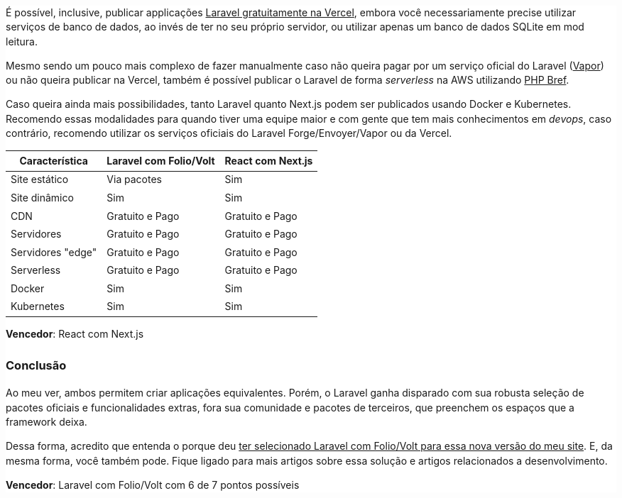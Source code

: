 É possível, inclusive, publicar applicações [Laravel gratuitamente na Vercel](https://github.com/vercel-community/php), embora você necessariamente precise utilizar serviços de banco de dados, ao invés de ter no seu próprio servidor, ou utilizar apenas um banco de dados SQLite em mod leitura.

Mesmo sendo um pouco mais complexo de fazer manualmente caso não queira pagar por um serviço oficial do Laravel ([Vapor](https://vapor.laravel.com)) ou não queira publicar na Vercel, também é possível publicar o Laravel de forma _serverless_ na AWS utilizando [PHP Bref](https://bref.sh).

Caso queira ainda mais possibilidades, tanto Laravel quanto Next.js podem ser publicados usando Docker e Kubernetes. Recomendo essas modalidades para quando tiver uma equipe maior e com gente que tem mais conhecimentos em _devops_, caso contrário, recomendo utilizar os serviços oficiais do Laravel Forge/Envoyer/Vapor ou da Vercel.

| Característica    | Laravel com Folio/Volt | React com Next.js |
| ----------------- | ---------------------- | ----------------- |
| Site estático     | Via pacotes            | Sim               |
| Site dinâmico     | Sim                    | Sim               |
| CDN               | Gratuito e Pago        | Gratuito e Pago   |
| Servidores        | Gratuito e Pago        | Gratuito e Pago   |
| Servidores "edge" | Gratuito e Pago        | Gratuito e Pago   |
| Serverless        | Gratuito e Pago        | Gratuito e Pago   |
| Docker            | Sim                    | Sim               |
| Kubernetes        | Sim                    | Sim               |

**Vencedor**: React com Next.js

### Conclusão

Ao meu ver, ambos permitem criar aplicações equivalentes. Porém, o Laravel ganha disparado com sua robusta seleção de pacotes oficiais e funcionalidades extras, fora sua comunidade e pacotes de terceiros, que preenchem os espaços que a framework deixa.

Dessa forma, acredito que entenda o porque deu [ter selecionado Laravel com Folio/Volt para essa nova versão do meu site](/artigos/ate-logo-nextjs-bem-vindos-laravel-folio-e-laravel-volt). E, da mesma forma, você também pode. Fique ligado para mais artigos sobre essa solução e artigos relacionados a desenvolvimento.

**Vencedor**: Laravel com Folio/Volt com 6 de 7 pontos possíveis
